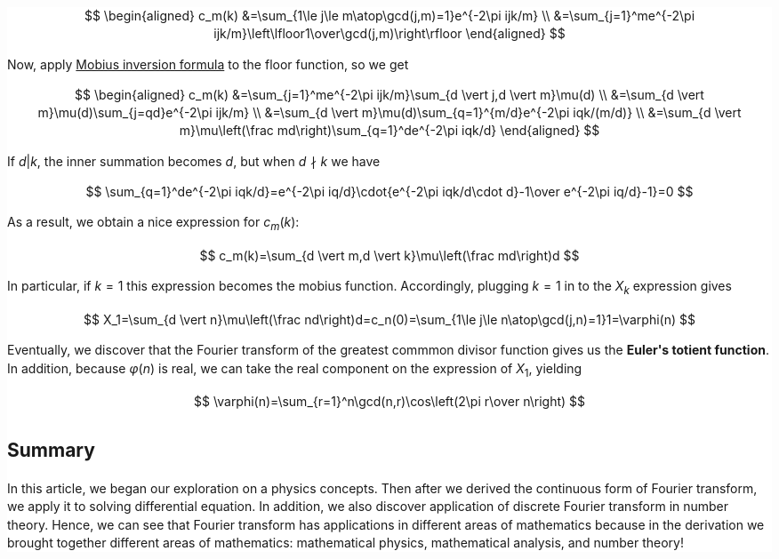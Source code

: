 $$
\begin{aligned}
c_m(k)
&=\sum_{1\le j\le m\atop\gcd(j,m)=1}e^{-2\pi ijk/m} \\
&=\sum_{j=1}^me^{-2\pi ijk/m}\left\lfloor1\over\gcd(j,m)\right\rfloor
\end{aligned}
$$

Now, apply [Mobius inversion formula](https://hfi.me/2020/10/mobius-inversion/) to the floor function, so we get

$$
\begin{aligned}
c_m(k)
&=\sum_{j=1}^me^{-2\pi ijk/m}\sum_{d \vert j,d \vert m}\mu(d) \\
&=\sum_{d \vert m}\mu(d)\sum_{j=qd}e^{-2\pi ijk/m} \\
&=\sum_{d \vert m}\mu(d)\sum_{q=1}^{m/d}e^{-2\pi iqk/(m/d)} \\
&=\sum_{d \vert m}\mu\left(\frac md\right)\sum_{q=1}^de^{-2\pi iqk/d}
\end{aligned}
$$

If $d \vert k$, the inner summation becomes $d$, but when $d\nmid k$ we have

$$
\sum_{q=1}^de^{-2\pi iqk/d}=e^{-2\pi iq/d}\cdot{e^{-2\pi iqk/d\cdot d}-1\over e^{-2\pi iq/d}-1}=0
$$

As a result, we obtain a nice expression for $c_m(k)$:

$$
c_m(k)=\sum_{d \vert m,d \vert k}\mu\left(\frac md\right)d
$$

In particular, if $k=1$ this expression becomes the mobius function. Accordingly, plugging $k=1$ in to the $X_k$ expression gives

$$
X_1=\sum_{d \vert n}\mu\left(\frac nd\right)d=c_n(0)=\sum_{1\le j\le n\atop\gcd(j,n)=1}1=\varphi(n)
$$

Eventually, we discover that the Fourier transform of the greatest commmon divisor function gives us the **Euler's totient function**. In addition, because $\varphi(n)$ is real, we can take the real component on the expression of $X_1$, yielding

$$
\varphi(n)=\sum_{r=1}^n\gcd(n,r)\cos\left(2\pi r\over n\right)
$$

## Summary

In this article, we began our exploration on a physics concepts. Then after we derived the continuous form of Fourier transform, we apply it to solving differential equation. In addition, we also discover application of discrete Fourier transform in number theory. Hence, we can see that Fourier transform has applications in different areas of mathematics because in the derivation we brought together different areas of mathematics: mathematical physics, mathematical analysis, and number theory!
